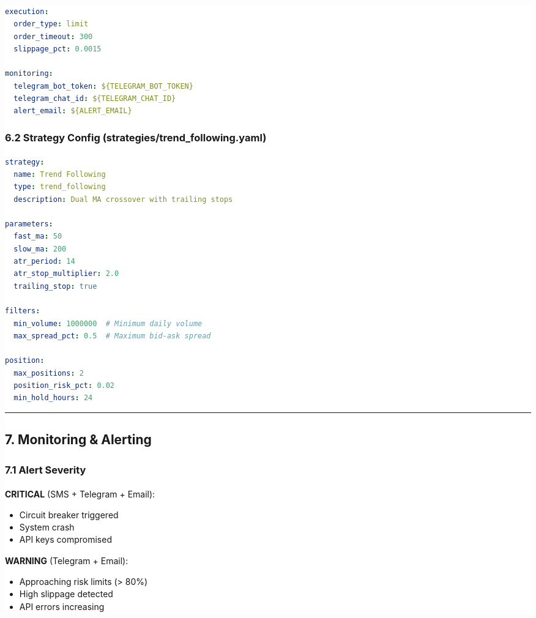 ```yaml
execution:
  order_type: limit
  order_timeout: 300
  slippage_pct: 0.0015

monitoring:
  telegram_bot_token: ${TELEGRAM_BOT_TOKEN}
  telegram_chat_id: ${TELEGRAM_CHAT_ID}
  alert_email: ${ALERT_EMAIL}
```

### 6.2 Strategy Config (strategies/trend_following.yaml)

```yaml
strategy:
  name: Trend Following
  type: trend_following
  description: Dual MA crossover with trailing stops

parameters:
  fast_ma: 50
  slow_ma: 200
  atr_period: 14
  atr_stop_multiplier: 2.0
  trailing_stop: true

filters:
  min_volume: 1000000  # Minimum daily volume
  max_spread_pct: 0.5  # Maximum bid-ask spread

position:
  max_positions: 2
  position_risk_pct: 0.02
  min_hold_hours: 24
```

---

## 7. Monitoring & Alerting

### 7.1 Alert Severity

**CRITICAL** (SMS + Telegram + Email):
- Circuit breaker triggered
- System crash
- API keys compromised

**WARNING** (Telegram + Email):
- Approaching risk limits (> 80%)
- High slippage detected
- API errors increasing
